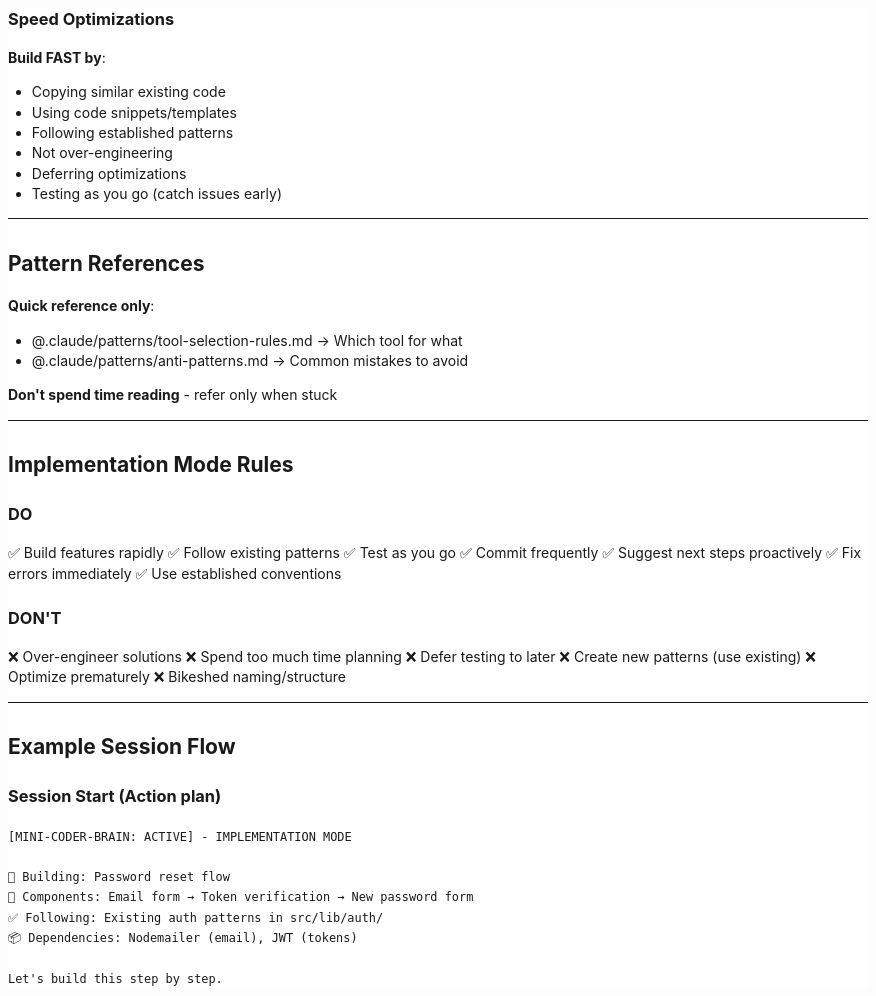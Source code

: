 ### Speed Optimizations

**Build FAST by**:
- Copying similar existing code
- Using code snippets/templates
- Following established patterns
- Not over-engineering
- Deferring optimizations
- Testing as you go (catch issues early)

---

## Pattern References

**Quick reference only**:
- @.claude/patterns/tool-selection-rules.md → Which tool for what
- @.claude/patterns/anti-patterns.md → Common mistakes to avoid

**Don't spend time reading** - refer only when stuck

---

## Implementation Mode Rules

### DO
✅ Build features rapidly
✅ Follow existing patterns
✅ Test as you go
✅ Commit frequently
✅ Suggest next steps proactively
✅ Fix errors immediately
✅ Use established conventions

### DON'T
❌ Over-engineer solutions
❌ Spend too much time planning
❌ Defer testing to later
❌ Create new patterns (use existing)
❌ Optimize prematurely
❌ Bikeshed naming/structure

---

## Example Session Flow

### Session Start (Action plan)
```
[MINI-CODER-BRAIN: ACTIVE] - IMPLEMENTATION MODE

🎯 Building: Password reset flow
🔨 Components: Email form → Token verification → New password form
✅ Following: Existing auth patterns in src/lib/auth/
📦 Dependencies: Nodemailer (email), JWT (tokens)

Let's build this step by step.
```
